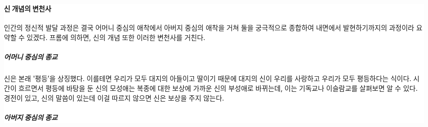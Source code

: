 #### 신 개념의 변천사

인간의 정신적 발달 과정은 결국 어머니 중심의 애착에서 아버지 중심의 애착을 거쳐 둘을 궁극적으로 종합하여 내면에서 발현하기까지의 과정이라 요약할 수 있겠다. 프롬에 의하면, 신의 개념 또한 이러한 변천사를 거친다.

##### 어머니 중심의 종교

신은 본래 '평등’을 상징했다. 이를테면 우리가 모두 대지의 아들이고 딸이기 때문에 대지의 신이 우리를 사랑하고 우리가 모두 평등하다는 식이다. 시간이 흐르면서 평등에 바탕을 둔 신의 모성애는 복종에 대한 보상에 가까운 신의 부성애로 바뀌는데, 이는 기독교나 이슬람교를 살펴보면 알 수 있다. 경전이 있고, 신의 말씀이 있는데 이걸 따르지 않으면 신은 보상을 주지 않는다.

##### 아버지 중심의 종교

